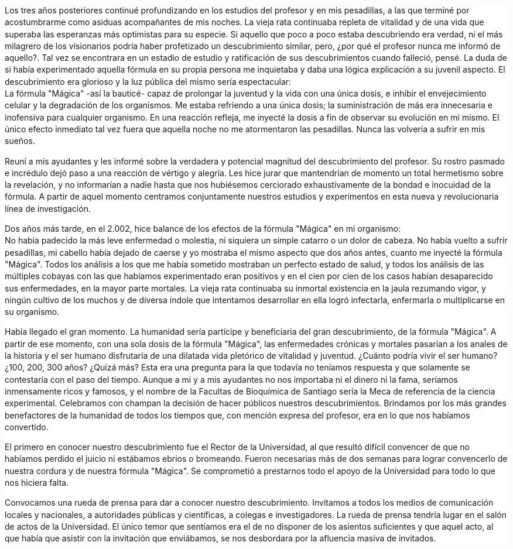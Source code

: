 Los tres años posteriores continué profundizando en los estudios del profesor y en mis pesadillas, a las que terminé por acostumbrarme como asiduas acompañantes de mis noches. La vieja rata continuaba repleta de vitalidad y de una vida que superaba las esperanzas más optimistas para su especie. Si aquello que poco a poco estaba descubriendo era verdad, ni el más milagrero de los visionarios podría haber profetizado un descubrimiento similar, pero, ¿por qué el profesor nunca me informó de aquello?. Tal vez se encontrara en un estadio de estudio y ratificación de sus descubrimientos cuando falleció, pensé. La duda de si había
experimentado aquella fórmula en su propia persona me inquietaba y daba una lógica explicación a su juvenil aspecto. El descubrimiento era glorioso y la luz pública del mismo sería espectacular:  
La fórmula "Mágica" -así la bauticé- capaz de prolongar la juventud y la vida con una única dosis, e inhibir el envejecimiento celular y la degradación de los organismos. Me estaba refriendo a una única dosis; la suministración de más era innecesaria e inofensiva para cualquier organismo. En una reacción refleja, me inyecté la dosis a fin de observar su evolución en mi mismo. El único efecto inmediato tal vez fuera que aquella noche no me atormentaron las pesadillas. Nunca las volvería a sufrir en mis sueños.

Reuní a mis ayudantes y les informé sobre la verdadera y potencial magnitud del descubrimiento del profesor. Su rostro pasmado e incrédulo dejó paso a una reacción de vértigo y alegría. Les hice jurar que mantendrían de momento un total hermetismo sobre la revelación, y no informarían a nadie hasta que nos hubiésemos cerciorado exhaustivamente de la bondad e inocuidad de la fórmula. A partir de aquel momento centramos conjuntamente nuestros estudios y experimentos en esta nueva y revolucionaria línea de investigación.

Dos años más tarde, en el 2.002, hice balance de los efectos de la fórmula "Mágica" en mi organismo:  
No había padecido la más leve enfermedad o molestia, ni siquiera un simple catarro o un dolor de cabeza. No había vuelto a sufrir pesadillas, mi cabello había dejado de caerse y yo mostraba el mismo aspecto que dos años antes, cuanto me inyecté la fórmula "Mágica". Todos los análisis a los que me había sometido mostraban un perfecto estado de salud, y todos los análisis de las múltiples cobayas con las que habíamos experimentado eran positivos y en el cien por cien de los casos habían desaparecido sus
enfermedades, en la mayor parte mortales. La vieja rata continuaba su inmortal existencia en la jaula rezumando vigor, y ningún cultivo de los muchos y de diversa índole que intentamos desarrollar en ella logró infectarla, enfermarla o multiplicarse en su organismo.

Había llegado el gran momento. La humanidad sería partícipe y beneficiaria del gran descubrimiento, de la fórmula "Mágica". A partir de ese momento, con una sola dosis de la fórmula "Mágica", las enfermedades crónicas y mortales pasarían a los anales de la historia y el ser humano disfrutaría de una dilatada vida pletórico de vitalidad y juventud. ¿Cuánto podría vivir el ser humano? ¿100, 200, 300 años? ¿Quizá más? Esta era una pregunta para la que todavía no teníamos respuesta y que solamente se contestaría con el paso del tiempo. Aunque a mi y a mis ayudantes no nos importaba ni el dinero ni la fama, seríamos inmensamente ricos y famosos, y el nombre de la Facultas de Bioquímica de Santiago sería la Meca de referencia de la ciencia experimental. Celebramos con champan la decisión de hacer públicos nuestros descubrimientos. Brindamos por los más grandes benefactores de la humanidad de todos los tiempos que, con mención expresa del profesor, era en lo que nos habíamos convertido.

El primero en conocer nuestro descubrimiento fue el Rector de la Universidad, al que resultó difícil convencer de que no habíamos
perdido el juicio ni estábamos ebrios o bromeando. Fueron necesarias más de dos semanas para lograr convencerlo de nuestra cordura y de nuestra fórmula "Mágica". Se comprometió a prestarnos todo el apoyo de la Universidad para todo lo que nos hiciera falta.

Convocamos una rueda de prensa para dar a conocer nuestro descubrimiento. Invitamos a todos los medios de comunicación locales y
nacionales, a autoridades públicas y científicas, a colegas e investigadores. La rueda de prensa tendría lugar en el salón de actos de la Universidad. El único temor que sentíamos era el de no disponer de los asientos suficientes y que aquel acto, al que había que asistir con la invitación que enviábamos, se nos desbordara por la afluencia masiva de invitados.

